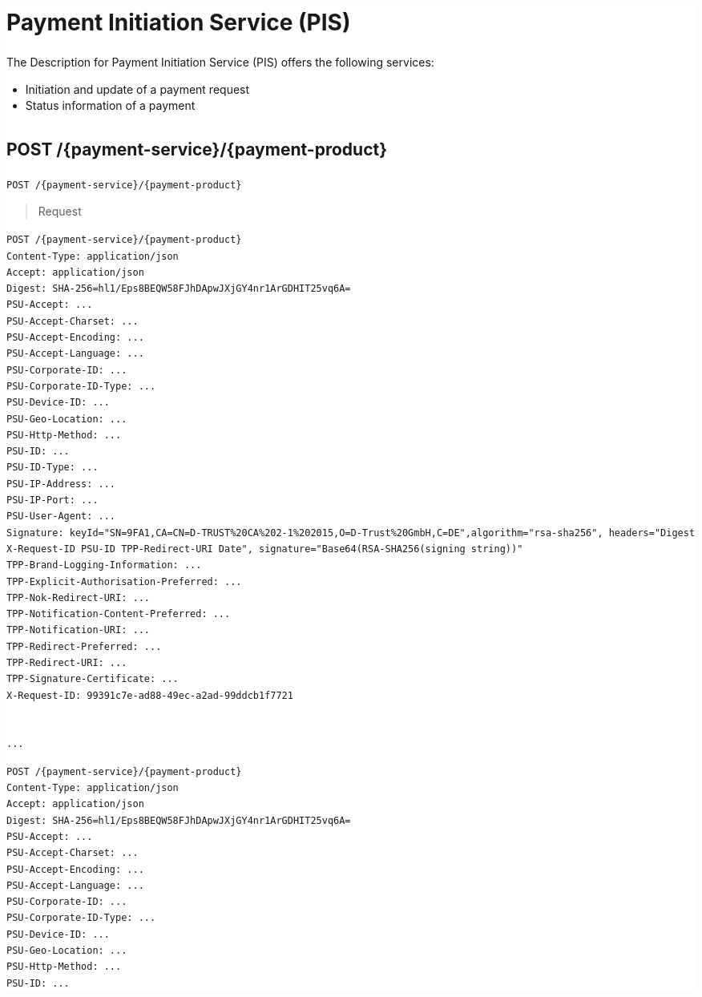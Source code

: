 # Payment Initiation Service (PIS)

The Description for Payment Initiation Service (PIS) offers the following services:

  * Initiation and update of a payment request
  * Status information of a payment


## POST /{payment-service}/{payment-product}

`POST /{payment-service}/{payment-product}`

> Request

```shell--sandbox
POST /{payment-service}/{payment-product}
Content-Type: application/json
Accept: application/json
Digest: SHA-256=hl1/Eps8BEQW58FJhDApwJXjGY4nr1ArGDHIT25vq6A=
PSU-Accept: ...
PSU-Accept-Charset: ...
PSU-Accept-Encoding: ...
PSU-Accept-Language: ...
PSU-Corporate-ID: ...
PSU-Corporate-ID-Type: ...
PSU-Device-ID: ...
PSU-Geo-Location: ...
PSU-Http-Method: ...
PSU-ID: ...
PSU-ID-Type: ...
PSU-IP-Address: ...
PSU-IP-Port: ...
PSU-User-Agent: ...
Signature: keyId="SN=9FA1,CA=CN=D-TRUST%20CA%202-1%202015,O=D-Trust%20GmbH,C=DE",algorithm="rsa-sha256", headers="Digest X-Request-ID PSU-ID TPP-Redirect-URI Date", signature="Base64(RSA-SHA256(signing string))"
TPP-Brand-Logging-Information: ...
TPP-Explicit-Authorisation-Preferred: ...
TPP-Nok-Redirect-URI: ...
TPP-Notification-Content-Preferred: ...
TPP-Notification-URI: ...
TPP-Redirect-Preferred: ...
TPP-Redirect-URI: ...
TPP-Signature-Certificate: ...
X-Request-ID: 99391c7e-ad88-49ec-a2ad-99ddcb1f7721

                
...
```

```shell--production
POST /{payment-service}/{payment-product}
Content-Type: application/json
Accept: application/json
Digest: SHA-256=hl1/Eps8BEQW58FJhDApwJXjGY4nr1ArGDHIT25vq6A=
PSU-Accept: ...
PSU-Accept-Charset: ...
PSU-Accept-Encoding: ...
PSU-Accept-Language: ...
PSU-Corporate-ID: ...
PSU-Corporate-ID-Type: ...
PSU-Device-ID: ...
PSU-Geo-Location: ...
PSU-Http-Method: ...
PSU-ID: ...
```